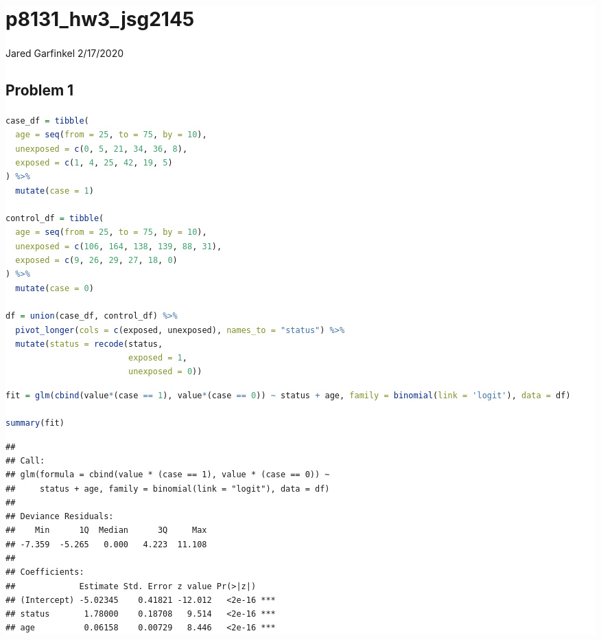 p8131\_hw3\_jsg2145
================
Jared Garfinkel
2/17/2020

## Problem 1

``` r
case_df = tibble(
  age = seq(from = 25, to = 75, by = 10),
  unexposed = c(0, 5, 21, 34, 36, 8),
  exposed = c(1, 4, 25, 42, 19, 5)
) %>% 
  mutate(case = 1)

control_df = tibble(
  age = seq(from = 25, to = 75, by = 10),
  unexposed = c(106, 164, 138, 139, 88, 31),
  exposed = c(9, 26, 29, 27, 18, 0)
) %>% 
  mutate(case = 0)

df = union(case_df, control_df) %>% 
  pivot_longer(cols = c(exposed, unexposed), names_to = "status") %>% 
  mutate(status = recode(status,
                         exposed = 1,
                         unexposed = 0))
```

``` r
fit = glm(cbind(value*(case == 1), value*(case == 0)) ~ status + age, family = binomial(link = 'logit'), data = df)

summary(fit)
```

    ## 
    ## Call:
    ## glm(formula = cbind(value * (case == 1), value * (case == 0)) ~ 
    ##     status + age, family = binomial(link = "logit"), data = df)
    ## 
    ## Deviance Residuals: 
    ##    Min      1Q  Median      3Q     Max  
    ## -7.359  -5.265   0.000   4.223  11.108  
    ## 
    ## Coefficients:
    ##             Estimate Std. Error z value Pr(>|z|)    
    ## (Intercept) -5.02345    0.41821 -12.012   <2e-16 ***
    ## status       1.78000    0.18708   9.514   <2e-16 ***
    ## age          0.06158    0.00729   8.446   <2e-16 ***